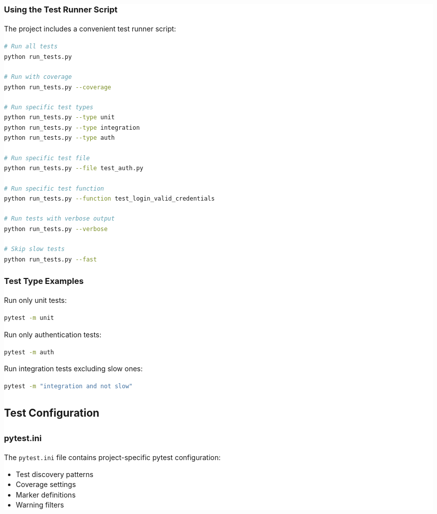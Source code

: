 ### Using the Test Runner Script

The project includes a convenient test runner script:

```bash
# Run all tests
python run_tests.py

# Run with coverage
python run_tests.py --coverage

# Run specific test types
python run_tests.py --type unit
python run_tests.py --type integration
python run_tests.py --type auth

# Run specific test file
python run_tests.py --file test_auth.py

# Run specific test function
python run_tests.py --function test_login_valid_credentials

# Run tests with verbose output
python run_tests.py --verbose

# Skip slow tests
python run_tests.py --fast
```

### Test Type Examples

Run only unit tests:
```bash
pytest -m unit
```

Run only authentication tests:
```bash
pytest -m auth
```

Run integration tests excluding slow ones:
```bash
pytest -m "integration and not slow"
```

## Test Configuration

### pytest.ini

The `pytest.ini` file contains project-specific pytest configuration:

- Test discovery patterns
- Coverage settings
- Marker definitions
- Warning filters
